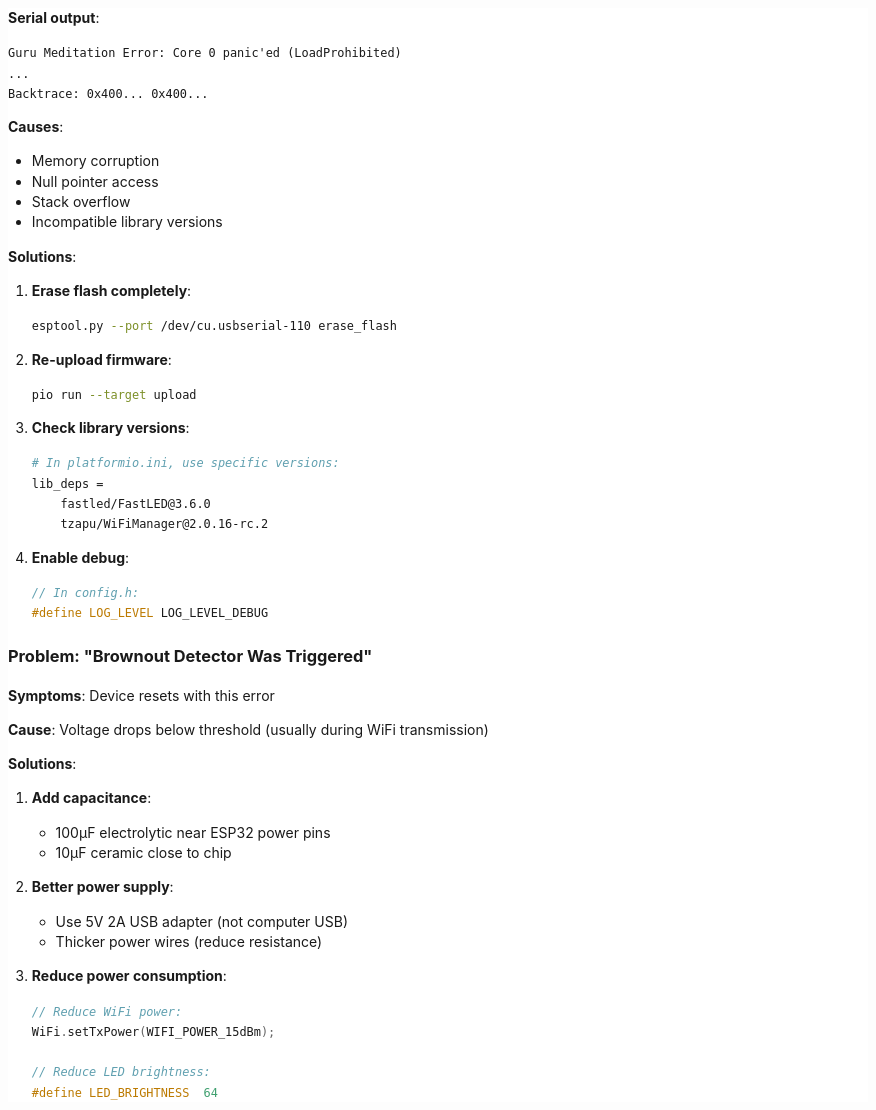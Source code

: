 **Serial output**:
```
Guru Meditation Error: Core 0 panic'ed (LoadProhibited)
...
Backtrace: 0x400... 0x400...
```

**Causes**:
- Memory corruption
- Null pointer access
- Stack overflow
- Incompatible library versions

**Solutions**:

1. **Erase flash completely**:
   ```bash
   esptool.py --port /dev/cu.usbserial-110 erase_flash
   ```

2. **Re-upload firmware**:
   ```bash
   pio run --target upload
   ```

3. **Check library versions**:
   ```bash
   # In platformio.ini, use specific versions:
   lib_deps = 
       fastled/FastLED@3.6.0
       tzapu/WiFiManager@2.0.16-rc.2
   ```

4. **Enable debug**:
   ```cpp
   // In config.h:
   #define LOG_LEVEL LOG_LEVEL_DEBUG
   ```

### Problem: "Brownout Detector Was Triggered"

**Symptoms**: Device resets with this error

**Cause**: Voltage drops below threshold (usually during WiFi transmission)

**Solutions**:

1. **Add capacitance**:
   - 100µF electrolytic near ESP32 power pins
   - 10µF ceramic close to chip

2. **Better power supply**:
   - Use 5V 2A USB adapter (not computer USB)
   - Thicker power wires (reduce resistance)

3. **Reduce power consumption**:
   ```cpp
   // Reduce WiFi power:
   WiFi.setTxPower(WIFI_POWER_15dBm);
   
   // Reduce LED brightness:
   #define LED_BRIGHTNESS  64
   ```
